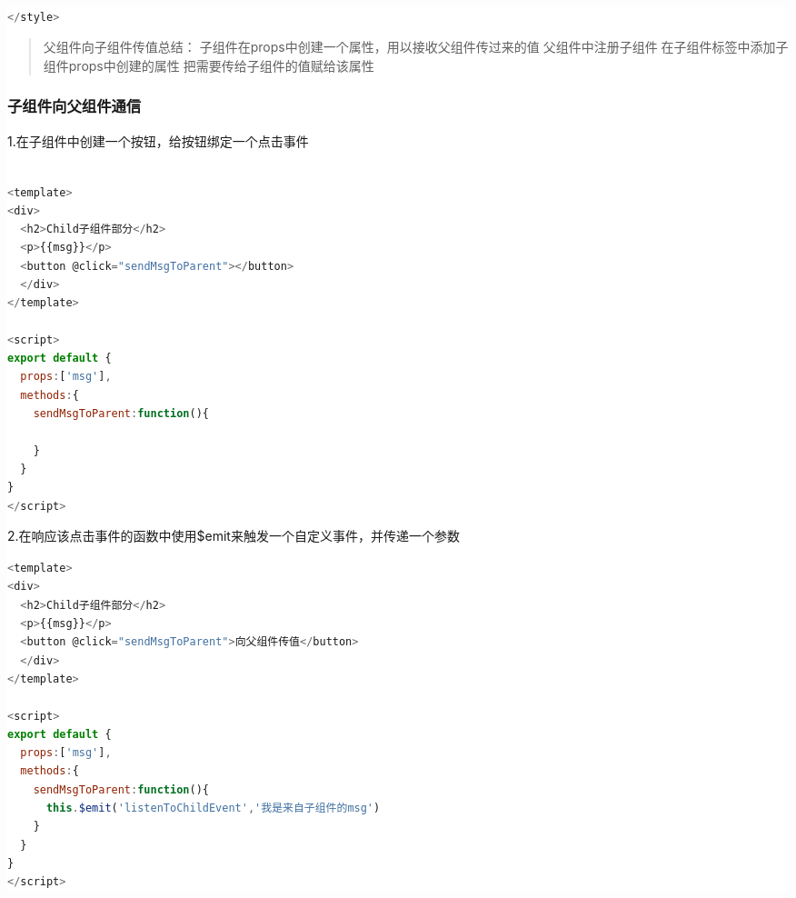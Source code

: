 ``` js
</style>
```

> 父组件向子组件传值总结：
子组件在props中创建一个属性，用以接收父组件传过来的值
父组件中注册子组件
在子组件标签中添加子组件props中创建的属性
把需要传给子组件的值赋给该属性

### 子组件向父组件通信
1.在子组件中创建一个按钮，给按钮绑定一个点击事件

``` js

<template>
<div>
  <h2>Child子组件部分</h2>
  <p>{{msg}}</p>
  <button @click="sendMsgToParent"></button>
  </div>
</template>

<script>
export default {
  props:['msg'],
  methods:{
    sendMsgToParent:function(){
      
    }
  }
}
</script>
```

2.在响应该点击事件的函数中使用$emit来触发一个自定义事件，并传递一个参数

``` js
<template>
<div>
  <h2>Child子组件部分</h2>
  <p>{{msg}}</p>
  <button @click="sendMsgToParent">向父组件传值</button>
  </div>
</template>

<script>
export default {
  props:['msg'],
  methods:{
    sendMsgToParent:function(){
      this.$emit('listenToChildEvent','我是来自子组件的msg')
    }
  }
}
</script>
```
